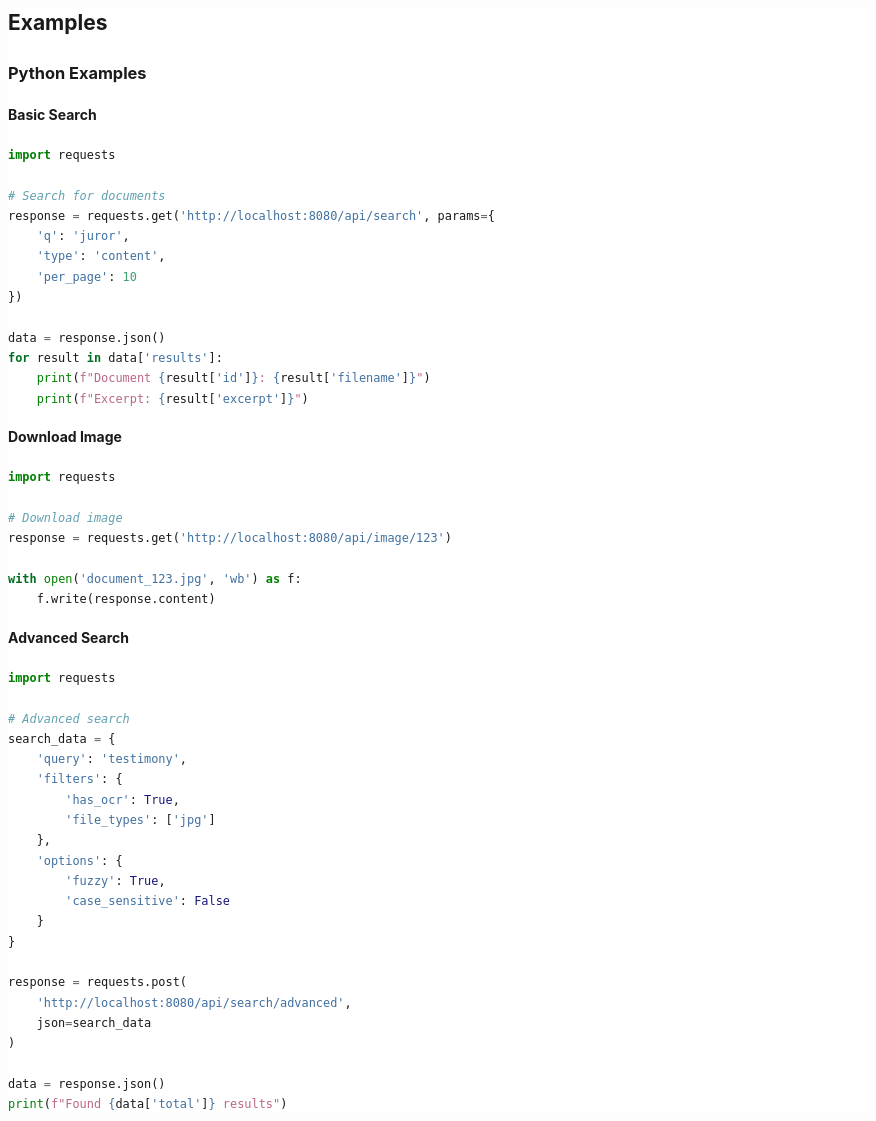 ## Examples

### Python Examples

#### Basic Search

```python
import requests

# Search for documents
response = requests.get('http://localhost:8080/api/search', params={
    'q': 'juror',
    'type': 'content',
    'per_page': 10
})

data = response.json()
for result in data['results']:
    print(f"Document {result['id']}: {result['filename']}")
    print(f"Excerpt: {result['excerpt']}")
```

#### Download Image

```python
import requests

# Download image
response = requests.get('http://localhost:8080/api/image/123')

with open('document_123.jpg', 'wb') as f:
    f.write(response.content)
```

#### Advanced Search

```python
import requests

# Advanced search
search_data = {
    'query': 'testimony',
    'filters': {
        'has_ocr': True,
        'file_types': ['jpg']
    },
    'options': {
        'fuzzy': True,
        'case_sensitive': False
    }
}

response = requests.post(
    'http://localhost:8080/api/search/advanced',
    json=search_data
)

data = response.json()
print(f"Found {data['total']} results")
```
